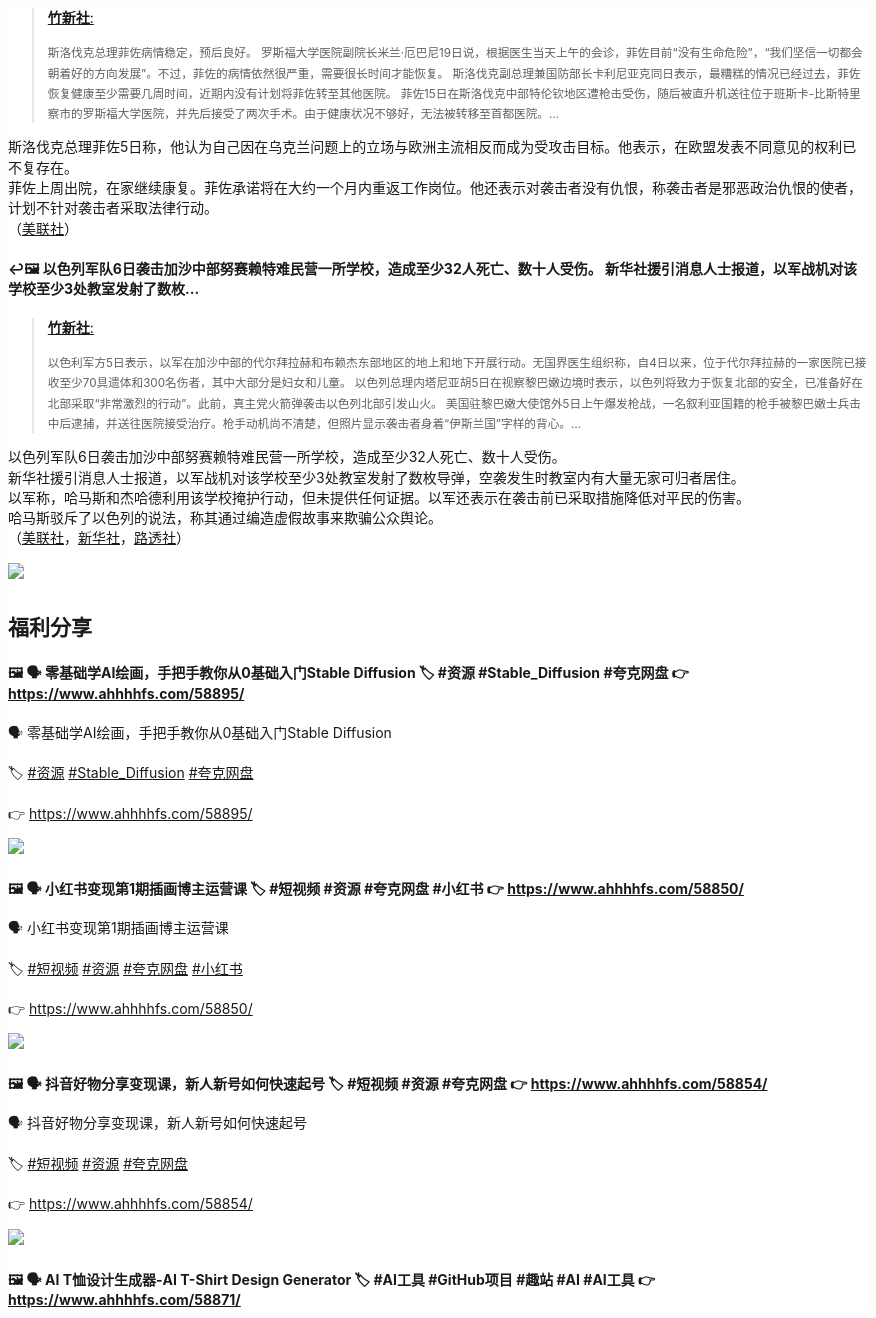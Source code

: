 <div class="rsshub-quote"><blockquote>                                    <p><a href="https://t.me/tnews365/30448"><b>竹新社</b>:</a></p>                                    <p><small>斯洛伐克总理菲佐病情稳定，预后良好。 罗斯福大学医院副院长米兰·厄巴尼19日说，根据医生当天上午的会诊，菲佐目前“没有生命危险”，“我们坚信一切都会朝着好的方向发展”。不过，菲佐的病情依然很严重，需要很长时间才能恢复。 斯洛伐克副总理兼国防部长卡利尼亚克同日表示，最糟糕的情况已经过去，菲佐恢复健康至少需要几周时间，近期内没有计划将菲佐转至其他医院。 菲佐15日在斯洛伐克中部特伦钦地区遭枪击受伤，随后被直升机送往位于班斯卡-比斯特里察市的罗斯福大学医院，并先后接受了两次手术。由于健康状况不够好，无法被转移至首都医院。…</small></p>                                                                    </blockquote></div><p>斯洛伐克总理菲佐5日称，他认为自己因在乌克兰问题上的立场与欧洲主流相反而成为受攻击目标。他表示，在欧盟发表不同意见的权利已不复存在。<br>菲佐上周出院，在家继续康复。菲佐承诺将在大约一个月内重返工作岗位。他还表示对袭击者没有仇恨，称袭击者是邪恶政治仇恨的使者，计划不针对袭击者采取法律行动。<br>（<a href="https://apnews.com/article/slovakia-prime-minister-fico-speech-online-878f0271e2ec3d3c378abe966415e20b" target="_blank" rel="noopener" onclick="return confirm('Open this link?\n\n'+this.href);">美联社</a>）</p>


#### ↩️🖼 以色列军队6日袭击加沙中部努赛赖特难民营一所学校，造成至少32人死亡、数十人受伤。 新华社援引消息人士报道，以军战机对该学校至少3处教室发射了数枚...
<div class="rsshub-quote"><blockquote>                                    <p><a href="https://t.me/tnews365/30591"><b>竹新社</b>:</a></p>                                    <p><small>以色利军方5日表示，以军在加沙中部的代尔拜拉赫和布赖杰东部地区的地上和地下开展行动。无国界医生组织称，自4日以来，位于代尔拜拉赫的一家医院已接收至少70具遗体和300名伤者，其中大部分是妇女和儿童。 以色列总理内塔尼亚胡5日在视察黎巴嫩边境时表示，以色列将致力于恢复北部的安全，已准备好在北部采取“非常激烈的行动”。此前，真主党火箭弹袭击以色列北部引发山火。 美国驻黎巴嫩大使馆外5日上午爆发枪战，一名叙利亚国籍的枪手被黎巴嫩士兵击中后逮捕，并送往医院接受治疗。枪手动机尚不清楚，但照片显示袭击者身着“伊斯兰国”字样的背心。…</small></p>                                                                    </blockquote></div><p>以色列军队6日袭击加沙中部努赛赖特难民营一所学校，造成至少32人死亡、数十人受伤。<br>新华社援引消息人士报道，以军战机对该学校至少3处教室发射了数枚导弹，空袭发生时教室内有大量无家可归者居住。<br>以军称，哈马斯和杰哈德利用该学校掩护行动，但未提供任何证据。以军还表示在袭击前已采取措施降低对平民的伤害。<br>哈马斯驳斥了以色列的说法，称其通过编造虚假故事来欺骗公众舆论。<br>（<a href="https://apnews.com/article/israel-palestinians-hamas-war-news-6-6-2024-3d07e712f8abc1e08339163180823fb8" target="_blank" rel="noopener" onclick="return confirm('Open this link?\n\n'+this.href);">美联社</a>，<a href="http://www.news.cn/world/20240606/622c7a08c7c8455380988c7061babb10/c.html" target="_blank" rel="noopener" onclick="return confirm('Open this link?\n\n'+this.href);">新华社</a>，<a href="https://www.reuters.com/world/middle-east/israel-says-jets-strike-school-containing-hamas-compound-gaza-media-says-27-2024-06-06/" target="_blank" rel="noopener" onclick="return confirm('Open this link?\n\n'+this.href);">路透社</a>）</p><img src="https://cdn5.cdn-telegram.org/file/mLcVCTShyiSvjYurMyka7_nf-HbvQFkoVWsmhrJRnsmi_CAL_BmAs7L8AoaYazhMudFO13bxwCzQLm8btYrvt6XaJh8AifhqLcGCzBoCBgMF5dHZWhevA8Uo-syQo661vc6ecYexPCJGUcYOtXtgxmBuEJLgSmj_xLiCSxccAgR9FYFwj7rz-Jd23RI6qLvrl5giiCFYgo9n9K2HlYWn6E7gYsql59qIxRtZgwv9vAJ7t9b6UcxuXhlfGTUr5lR75vJMUr3M4eoaFbWbwtkMSodP3Qj_uCA-267eqNbgKyniRU-iqkyKfbWXe2UyuOzHyzEnEYlSa4NrClHR-kie6g.jpg" referrerpolicy="no-referrer">

## 福利分享

#### 🖼 🗣️ 零基础学AI绘画，手把手教你从0基础入门Stable Diffusion 🏷️ #资源 #Stable_Diffusion #夸克网盘 👉 https://www.ahhhhfs.com/58895/
<p><span class="emoji">🗣️</span> 零基础学AI绘画，手把手教你从0基础入门Stable Diffusion<br><br><span class="emoji">🏷️</span> <a href="https://t.me/abskoop/7687?q=%23%E8%B5%84%E6%BA%90">#资源</a> <a href="https://t.me/abskoop/7687?q=%23Stable_Diffusion">#Stable_Diffusion</a> <a href="https://t.me/abskoop/7687?q=%23%E5%A4%B8%E5%85%8B%E7%BD%91%E7%9B%98">#夸克网盘</a><br><br><span class="emoji">👉</span> <a href="https://www.ahhhhfs.com/58895/" target="_blank" rel="noopener">https://www.ahhhhfs.com/58895/</a></p><img src="https://cdn5.cdn-telegram.org/file/FsLMe74uiogcm2XpA0wLenDXOT_8SJcp2I65FaXBj1KFTRiZSzS0hB-mINBlk413orhvKU9QkoWiLFs-_UoMlD5L2AxwBVR6yJoEK0iMtjznESL3TbvgCTVuT3ffO9RCyWpbcFGWtpZeyRdI1BFtfBdKiBShbQY6pZDet2RVTlpL4W4rqz4r_YJb9nDNmftP9G8f89JpnFsn3SNAsq7py2u_sphjV2zXHtxB4-_UQf89SV6VqBhBzZuzVOun2At7OQsghhISF5FqfRf_3VVFSe-Nh6pAXMtszk_8Fhqkmbb207su_s1z4XVxsZFz5V1Hzi7_4ooF0K3UAX9Z8eZJBQ.jpg" referrerpolicy="no-referrer">

#### 🖼 🗣️ 小红书变现第1期插画博主运营课 🏷️ #短视频 #资源 #夸克网盘 #小红书 👉 https://www.ahhhhfs.com/58850/
<p><span class="emoji">🗣️</span> 小红书变现第1期插画博主运营课<br><br><span class="emoji">🏷️</span> <a href="https://t.me/abskoop/7686?q=%23%E7%9F%AD%E8%A7%86%E9%A2%91">#短视频</a> <a href="https://t.me/abskoop/7686?q=%23%E8%B5%84%E6%BA%90">#资源</a> <a href="https://t.me/abskoop/7686?q=%23%E5%A4%B8%E5%85%8B%E7%BD%91%E7%9B%98">#夸克网盘</a> <a href="https://t.me/abskoop/7686?q=%23%E5%B0%8F%E7%BA%A2%E4%B9%A6">#小红书</a><br><br><span class="emoji">👉</span> <a href="https://www.ahhhhfs.com/58850/" target="_blank" rel="noopener">https://www.ahhhhfs.com/58850/</a></p><img src="https://cdn5.cdn-telegram.org/file/oZ9-ARpNycH2L8BVUSvC_pNsQXCKVJLitQmLrcnzy7sGarxtPCR5SdvwMOFeLmuXuC7-BONfy19KqWYNEYlAm3p8AD47mmhkW6FyT0Naf7kFkHNVL7onM8YF1imAJVDdEnO3kcPTTBpus6TrybpIDxmAxIrgUbuzkuxFeWfUufOO4dwts0LrDymUSG__hovCM9dWWyLAiMCsZZ-ewHI0OKMHtFf5sJ0abKU27XAZ-JfO5h-P10OKS6Y7P0WSyUwCSKjuhje1GqiMg2SMu8fGrS0h5rIXDM7FhFKCjO3EMhkUJM8cPEe2W6KuUxn95TiD10SHfRBoqGNJWOuh4m5MVQ.jpg" referrerpolicy="no-referrer">

#### 🖼 🗣️ 抖音好物分享变现课，新人新号如何快速起号 🏷️ #短视频 #资源 #夸克网盘 👉 https://www.ahhhhfs.com/58854/
<p><span class="emoji">🗣️</span> 抖音好物分享变现课，新人新号如何快速起号<br><br><span class="emoji">🏷️</span> <a href="https://t.me/abskoop/7685?q=%23%E7%9F%AD%E8%A7%86%E9%A2%91">#短视频</a> <a href="https://t.me/abskoop/7685?q=%23%E8%B5%84%E6%BA%90">#资源</a> <a href="https://t.me/abskoop/7685?q=%23%E5%A4%B8%E5%85%8B%E7%BD%91%E7%9B%98">#夸克网盘</a><br><br><span class="emoji">👉</span> <a href="https://www.ahhhhfs.com/58854/" target="_blank" rel="noopener">https://www.ahhhhfs.com/58854/</a></p><img src="https://cdn5.cdn-telegram.org/file/BJwGVALzpX9PKku5wnUDLiQhsUAyqGr-IiR-Kclu9a-xN7fBOxLJKPVpT3ibnoFjCy1rtGYhobOlL2jOGCye4h9jLphtjyDRJjeqMKFlOjsL8EOAtjiicosmPtNxHajYa3nuyeZyMVuo1aJv0O74V_mAEHuM7noGw5EYJ_b6bMaC2l3vbf7-gLWXgqjmclTiCK6hb5K9cxoaomQgOi7hYGJqGp-NvwkdHB2ZLNcKQDwEUECPqeVzhmp8P7kQUJPYg5RsvymMgjswHb6KWljd8B7T300a79_BT9ZNPEzvUMYcTqAWUjAnmS3Umbi5ZwsvPGunEn1ZxF2R8AFd2WpKGg.jpg" referrerpolicy="no-referrer">

#### 🖼 🗣️ AI T恤设计生成器-AI T-Shirt Design Generator 🏷️ #AI工具 #GitHub项目 #趣站 #AI #AI工具 👉 https://www.ahhhhfs.com/58871/